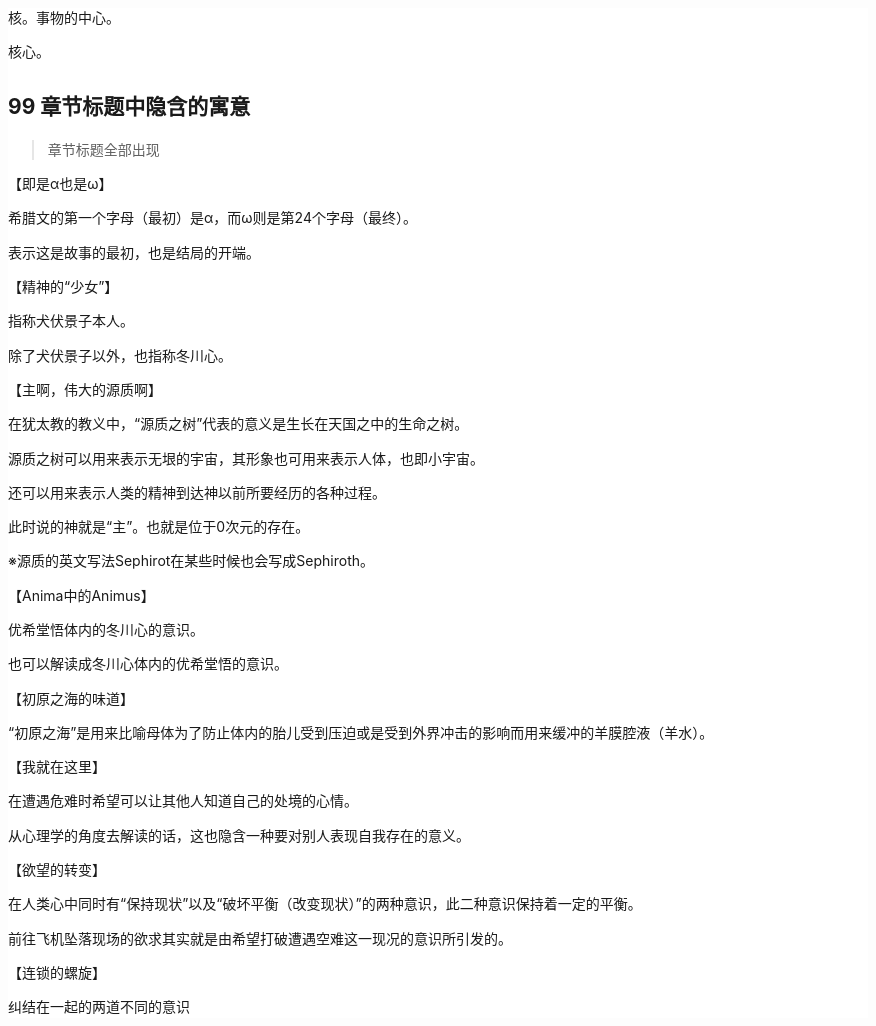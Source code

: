 核。事物的中心。

核心。




## 99 章节标题中隐含的寓意
> 章节标题全部出现

【即是α也是ω】

希腊文的第一个字母（最初）是α，而ω则是第24个字母（最终）。

表示这是故事的最初，也是结局的开端。


【精神的“少女”】

指称犬伏景子本人。

除了犬伏景子以外，也指称冬川心。


【主啊，伟大的源质啊】

在犹太教的教义中，“源质之树”代表的意义是生长在天国之中的生命之树。

源质之树可以用来表示无垠的宇宙，其形象也可用来表示人体，也即小宇宙。

还可以用来表示人类的精神到达神以前所要经历的各种过程。

此时说的神就是“主”。也就是位于0次元的存在。

※源质的英文写法Sephirot在某些时候也会写成Sephiroth。


【Anima中的Animus】

优希堂悟体内的冬川心的意识。

也可以解读成冬川心体内的优希堂悟的意识。


【初原之海的味道】

“初原之海”是用来比喻母体为了防止体内的胎儿受到压迫或是受到外界冲击的影响而用来缓冲的羊膜腔液（羊水）。


【我就在这里】

在遭遇危难时希望可以让其他人知道自己的处境的心情。

从心理学的角度去解读的话，这也隐含一种要对别人表现自我存在的意义。


【欲望的转变】

在人类心中同时有“保持现状”以及“破坏平衡（改变现状）”的两种意识，此二种意识保持着一定的平衡。

前往飞机坠落现场的欲求其实就是由希望打破遭遇空难这一现况的意识所引发的。


【连锁的螺旋】

纠结在一起的两道不同的意识

